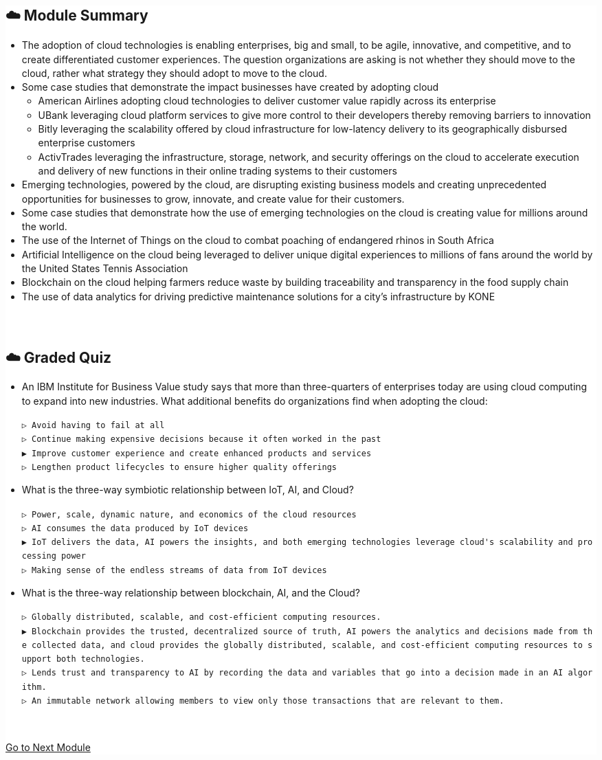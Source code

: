 ## :cloud: Module Summary
- The adoption of cloud technologies is enabling enterprises, big and small, to be agile, innovative, and competitive, and to create differentiated customer experiences. The question organizations are asking is not whether they should move to the cloud, rather what strategy they should adopt to move to the cloud.
- Some case studies that demonstrate the impact businesses have created by adopting cloud
    - American Airlines adopting cloud technologies to deliver customer value rapidly across its enterprise
    - UBank leveraging cloud platform services to give more control to their developers thereby removing barriers to innovation
    - Bitly leveraging the scalability offered by cloud infrastructure for low-latency delivery to its geographically disbursed enterprise customers
    - ActivTrades leveraging the infrastructure, storage, network, and security offerings on the cloud to accelerate execution and delivery of new functions in their online trading systems to their customers
- Emerging technologies, powered by the cloud, are disrupting existing business models and creating unprecedented opportunities for businesses to grow, innovate, and create value for their customers.
- Some case studies that demonstrate how the use of emerging technologies on the cloud is creating value for millions around the world.
- The use of the Internet of Things on the cloud to combat poaching of endangered rhinos in South Africa
- Artificial Intelligence on the cloud being leveraged to deliver unique digital experiences to millions of fans around the world by the United States Tennis Association
- Blockchain on the cloud helping farmers reduce waste by building traceability and transparency in the food supply chain
- The use of data analytics for driving predictive maintenance solutions for a city’s infrastructure by KONE
<br>

## :cloud: Graded Quiz
- An IBM Institute for Business Value study says that more than three-quarters of enterprises today are using cloud computing to expand into new industries. What additional benefits do organizations find when adopting the cloud:
    ```
    ▷ Avoid having to fail at all
    ▷ Continue making expensive decisions because it often worked in the past
    ▶ Improve customer experience and create enhanced products and services
    ▷ Lengthen product lifecycles to ensure higher quality offerings
    ```
- What is the three-way symbiotic relationship between IoT, AI, and Cloud?
    ```
    ▷ Power, scale, dynamic nature, and economics of the cloud resources
    ▷ AI consumes the data produced by IoT devices
    ▶ IoT delivers the data, AI powers the insights, and both emerging technologies leverage cloud's scalability and processing power
    ▷ Making sense of the endless streams of data from IoT devices
    ```
- What is the three-way relationship between blockchain, AI, and the Cloud?
    ```
    ▷ Globally distributed, scalable, and cost-efficient computing resources.
    ▶ Blockchain provides the trusted, decentralized source of truth, AI powers the analytics and decisions made from the collected data, and cloud provides the globally distributed, scalable, and cost-efficient computing resources to support both technologies.
    ▷ Lends trust and transparency to AI by recording the data and variables that go into a decision made in an AI algorithm.
    ▷ An immutable network allowing members to view only those transactions that are relevant to them.
    ```
<br>

[Go to Next Module](./3_Service_and_Deployment_Models.md)
